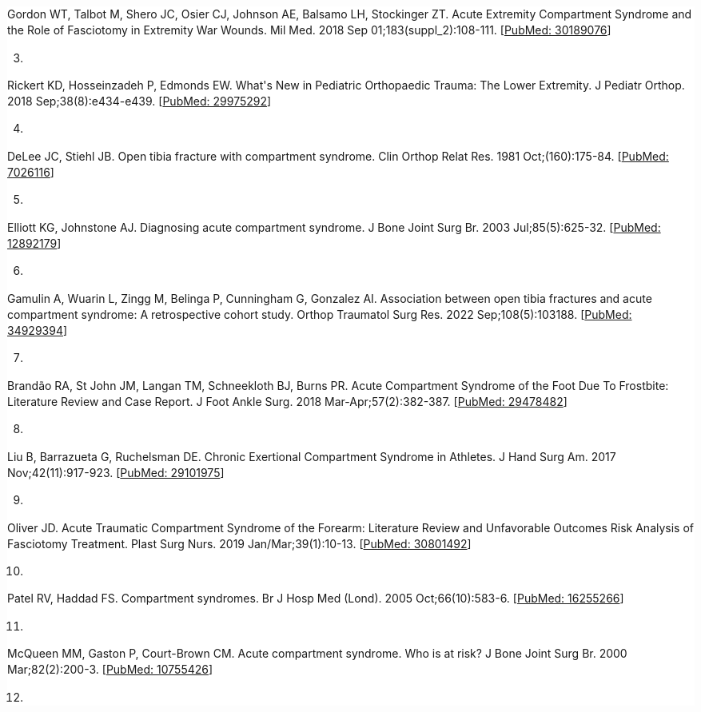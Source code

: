 
Gordon WT, Talbot M, Shero JC, Osier CJ, Johnson AE, Balsamo LH, Stockinger ZT. Acute Extremity Compartment Syndrome and the Role of Fasciotomy in Extremity War Wounds. Mil Med. 2018 Sep 01;183(suppl_2):108-111. [[PubMed: 30189076](https://pubmed.ncbi.nlm.nih.gov/30189076)]

3.
    

Rickert KD, Hosseinzadeh P, Edmonds EW. What's New in Pediatric Orthopaedic Trauma: The Lower Extremity. J Pediatr Orthop. 2018 Sep;38(8):e434-e439. [[PubMed: 29975292](https://pubmed.ncbi.nlm.nih.gov/29975292)]

4.
    

DeLee JC, Stiehl JB. Open tibia fracture with compartment syndrome. Clin Orthop Relat Res. 1981 Oct;(160):175-84. [[PubMed: 7026116](https://pubmed.ncbi.nlm.nih.gov/7026116)]

5.
    

Elliott KG, Johnstone AJ. Diagnosing acute compartment syndrome. J Bone Joint Surg Br. 2003 Jul;85(5):625-32. [[PubMed: 12892179](https://pubmed.ncbi.nlm.nih.gov/12892179)]

6.
    

Gamulin A, Wuarin L, Zingg M, Belinga P, Cunningham G, Gonzalez AI. Association between open tibia fractures and acute compartment syndrome: A retrospective cohort study. Orthop Traumatol Surg Res. 2022 Sep;108(5):103188. [[PubMed: 34929394](https://pubmed.ncbi.nlm.nih.gov/34929394)]

7.
    

Brandão RA, St John JM, Langan TM, Schneekloth BJ, Burns PR. Acute Compartment Syndrome of the Foot Due To Frostbite: Literature Review and Case Report. J Foot Ankle Surg. 2018 Mar-Apr;57(2):382-387. [[PubMed: 29478482](https://pubmed.ncbi.nlm.nih.gov/29478482)]

8.
    

Liu B, Barrazueta G, Ruchelsman DE. Chronic Exertional Compartment Syndrome in Athletes. J Hand Surg Am. 2017 Nov;42(11):917-923. [[PubMed: 29101975](https://pubmed.ncbi.nlm.nih.gov/29101975)]

9.
    

Oliver JD. Acute Traumatic Compartment Syndrome of the Forearm: Literature Review and Unfavorable Outcomes Risk Analysis of Fasciotomy Treatment. Plast Surg Nurs. 2019 Jan/Mar;39(1):10-13. [[PubMed: 30801492](https://pubmed.ncbi.nlm.nih.gov/30801492)]

10.
    

Patel RV, Haddad FS. Compartment syndromes. Br J Hosp Med (Lond). 2005 Oct;66(10):583-6. [[PubMed: 16255266](https://pubmed.ncbi.nlm.nih.gov/16255266)]

11.
    

McQueen MM, Gaston P, Court-Brown CM. Acute compartment syndrome. Who is at risk? J Bone Joint Surg Br. 2000 Mar;82(2):200-3. [[PubMed: 10755426](https://pubmed.ncbi.nlm.nih.gov/10755426)]

12.
    